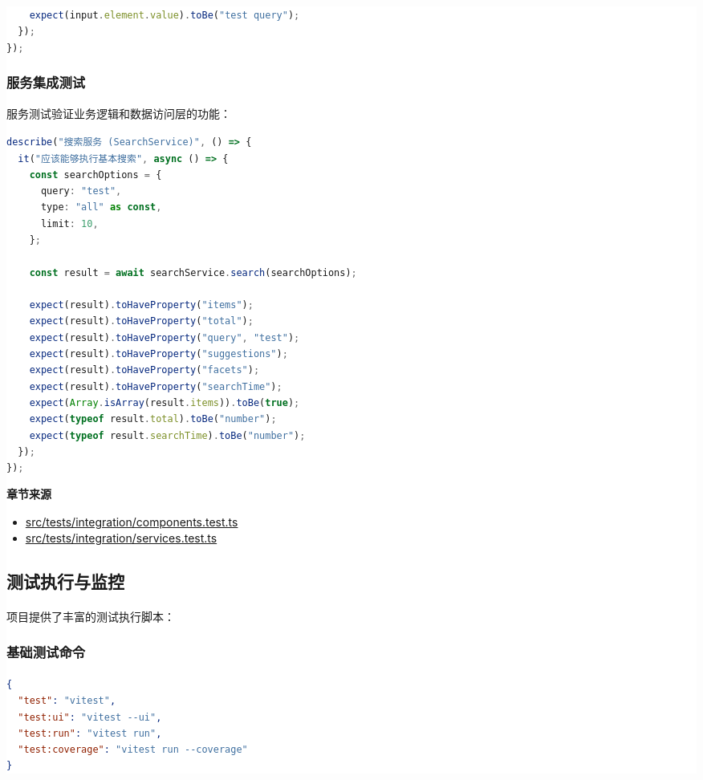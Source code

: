 ```typescript
    expect(input.element.value).toBe("test query");
  });
});
```

### 服务集成测试

服务测试验证业务逻辑和数据访问层的功能：

```typescript
describe("搜索服务 (SearchService)", () => {
  it("应该能够执行基本搜索", async () => {
    const searchOptions = {
      query: "test",
      type: "all" as const,
      limit: 10,
    };

    const result = await searchService.search(searchOptions);

    expect(result).toHaveProperty("items");
    expect(result).toHaveProperty("total");
    expect(result).toHaveProperty("query", "test");
    expect(result).toHaveProperty("suggestions");
    expect(result).toHaveProperty("facets");
    expect(result).toHaveProperty("searchTime");
    expect(Array.isArray(result.items)).toBe(true);
    expect(typeof result.total).toBe("number");
    expect(typeof result.searchTime).toBe("number");
  });
});
```

**章节来源**
- [src/tests/integration/components.test.ts](file://src/tests/integration/components.test.ts#L1-L519)
- [src/tests/integration/services.test.ts](file://src/tests/integration/services.test.ts#L1-L405)

## 测试执行与监控

项目提供了丰富的测试执行脚本：

### 基础测试命令

```json
{
  "test": "vitest",
  "test:ui": "vitest --ui",
  "test:run": "vitest run",
  "test:coverage": "vitest run --coverage"
}
```
